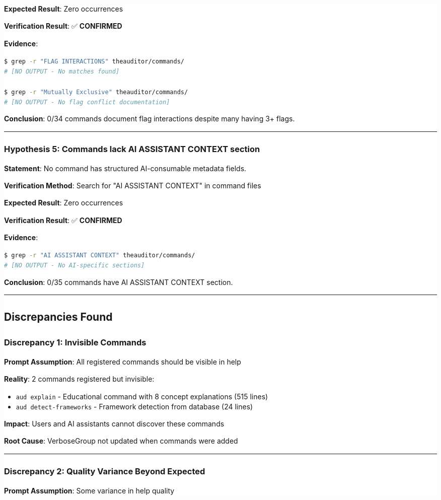 **Expected Result**: Zero occurrences

**Verification Result**: ✅ **CONFIRMED**

**Evidence**:
```bash
$ grep -r "FLAG INTERACTIONS" theauditor/commands/
# [NO OUTPUT - No matches found]

$ grep -r "Mutually Exclusive" theauditor/commands/
# [NO OUTPUT - No flag conflict documentation]
```

**Conclusion**: 0/34 commands document flag interactions despite many having 3+ flags.

---

### Hypothesis 5: Commands lack AI ASSISTANT CONTEXT section

**Statement**: No command has structured AI-consumable metadata fields.

**Verification Method**: Search for "AI ASSISTANT CONTEXT" in command files

**Expected Result**: Zero occurrences

**Verification Result**: ✅ **CONFIRMED**

**Evidence**:
```bash
$ grep -r "AI ASSISTANT CONTEXT" theauditor/commands/
# [NO OUTPUT - No AI-specific sections]
```

**Conclusion**: 0/35 commands have AI ASSISTANT CONTEXT section.

---

## Discrepancies Found

### Discrepancy 1: Invisible Commands

**Prompt Assumption**: All registered commands should be visible in help

**Reality**: 2 commands registered but invisible:
- `aud explain` - Educational command with 8 concept explanations (515 lines)
- `aud detect-frameworks` - Framework detection from database (24 lines)

**Impact**: Users and AI assistants cannot discover these commands

**Root Cause**: VerboseGroup not updated when commands were added

---

### Discrepancy 2: Quality Variance Beyond Expected

**Prompt Assumption**: Some variance in help quality
